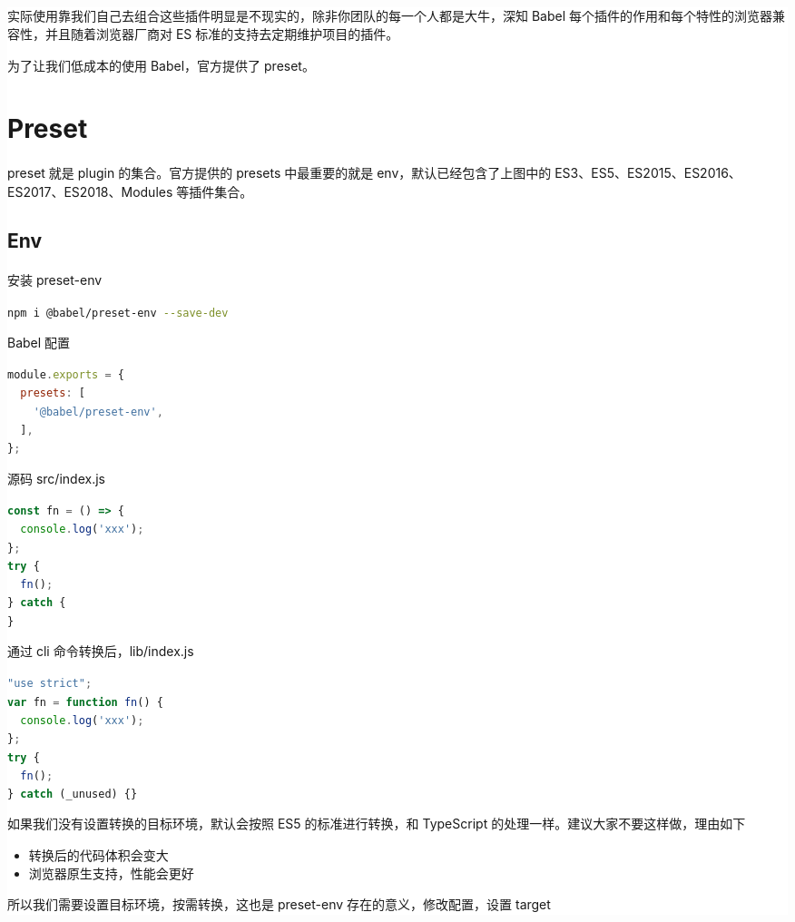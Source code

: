 实际使用靠我们自己去组合这些插件明显是不现实的，除非你团队的每一个人都是大牛，深知 Babel 每个插件的作用和每个特性的浏览器兼容性，并且随着浏览器厂商对 ES 标准的支持去定期维护项目的插件。

为了让我们低成本的使用 Babel，官方提供了 preset。

# Preset

preset 就是 plugin 的集合。官方提供的 presets 中最重要的就是 env，默认已经包含了上图中的 ES3、ES5、ES2015、ES2016、ES2017、ES2018、Modules 等插件集合。

## Env

安装 preset-env

```bash
npm i @babel/preset-env --save-dev
```

Babel 配置

```js
module.exports = {
  presets: [
    '@babel/preset-env',
  ],
};
```

源码 src/index.js

```js
const fn = () => {
  console.log('xxx');
};
try {
  fn();
} catch {
}
```

通过 cli 命令转换后，lib/index.js

```js
"use strict";
var fn = function fn() {
  console.log('xxx');
};
try {
  fn();
} catch (_unused) {}
```

如果我们没有设置转换的目标环境，默认会按照 ES5 的标准进行转换，和 TypeScript 的处理一样。建议大家不要这样做，理由如下

- 转换后的代码体积会变大
- 浏览器原生支持，性能会更好

所以我们需要设置目标环境，按需转换，这也是 preset-env 存在的意义，修改配置，设置 target
